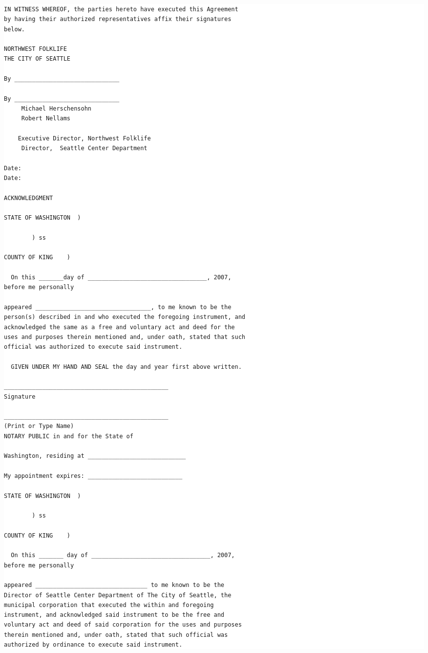     IN WITNESS WHEREOF, the parties hereto have executed this Agreement  
    by having their authorized representatives affix their signatures  
    below.  
  
    NORTHWEST FOLKLIFE  
    THE CITY OF SEATTLE  
  
    By ______________________________  
  
    By ______________________________  
         Michael Herschensohn  
         Robert Nellams  
  
        Executive Director, Northwest Folklife  
         Director,  Seattle Center Department  
  
    Date:  
    Date:  
  
    ACKNOWLEDGMENT  
  
    STATE OF WASHINGTON  )  
  
            ) ss  
  
    COUNTY OF KING    )  
  
      On this _______day of __________________________________, 2007,  
    before me personally  
  
    appeared _________________________________, to me known to be the  
    person(s) described in and who executed the foregoing instrument, and  
    acknowledged the same as a free and voluntary act and deed for the  
    uses and purposes therein mentioned and, under oath, stated that such  
    official was authorized to execute said instrument.  
  
      GIVEN UNDER MY HAND AND SEAL the day and year first above written.  
  
    _______________________________________________  
    Signature  
  
    _______________________________________________  
    (Print or Type Name)  
    NOTARY PUBLIC in and for the State of  
  
    Washington, residing at ____________________________  
  
    My appointment expires: ___________________________  
  
    STATE OF WASHINGTON  )  
  
            ) ss  
  
    COUNTY OF KING    )  
  
      On this _______ day of __________________________________, 2007,  
    before me personally  
  
    appeared ________________________________ to me known to be the  
    Director of Seattle Center Department of The City of Seattle, the  
    municipal corporation that executed the within and foregoing  
    instrument, and acknowledged said instrument to be the free and  
    voluntary act and deed of said corporation for the uses and purposes  
    therein mentioned and, under oath, stated that such official was  
    authorized by ordinance to execute said instrument.  
  